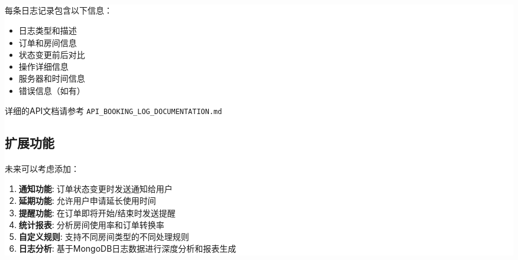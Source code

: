 每条日志记录包含以下信息：
- 日志类型和描述
- 订单和房间信息
- 状态变更前后对比
- 操作详细信息
- 服务器和时间信息
- 错误信息（如有）

详细的API文档请参考 `API_BOOKING_LOG_DOCUMENTATION.md`

## 扩展功能

未来可以考虑添加：

1. **通知功能**: 订单状态变更时发送通知给用户
2. **延期功能**: 允许用户申请延长使用时间
3. **提醒功能**: 在订单即将开始/结束时发送提醒
4. **统计报表**: 分析房间使用率和订单转换率
5. **自定义规则**: 支持不同房间类型的不同处理规则
6. **日志分析**: 基于MongoDB日志数据进行深度分析和报表生成 